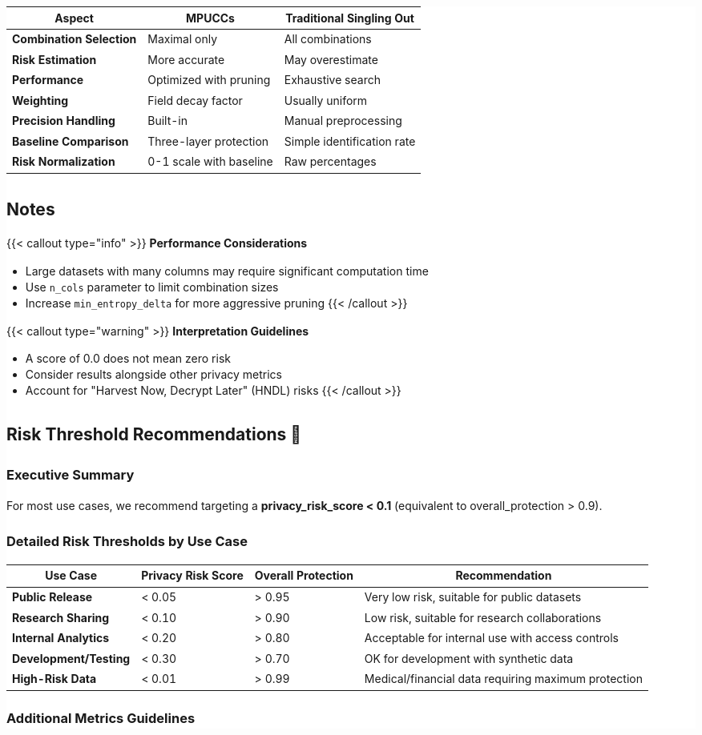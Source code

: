 | Aspect | MPUCCs | Traditional Singling Out |
|--------|--------|-------------------------|
| **Combination Selection** | Maximal only | All combinations |
| **Risk Estimation** | More accurate | May overestimate |
| **Performance** | Optimized with pruning | Exhaustive search |
| **Weighting** | Field decay factor | Usually uniform |
| **Precision Handling** | Built-in | Manual preprocessing |
| **Baseline Comparison** | Three-layer protection | Simple identification rate |
| **Risk Normalization** | 0-1 scale with baseline | Raw percentages |

## Notes

{{< callout type="info" >}}
**Performance Considerations**
- Large datasets with many columns may require significant computation time
- Use `n_cols` parameter to limit combination sizes
- Increase `min_entropy_delta` for more aggressive pruning
{{< /callout >}}

{{< callout type="warning" >}}
**Interpretation Guidelines**
- A score of 0.0 does not mean zero risk
- Consider results alongside other privacy metrics
- Account for "Harvest Now, Decrypt Later" (HNDL) risks
{{< /callout >}}

## Risk Threshold Recommendations 🎯

### Executive Summary
For most use cases, we recommend targeting a **privacy_risk_score < 0.1** (equivalent to overall_protection > 0.9).

### Detailed Risk Thresholds by Use Case

| Use Case | Privacy Risk Score | Overall Protection | Recommendation |
|----------|-------------------|-------------------|----------------|
| **Public Release** | < 0.05 | > 0.95 | Very low risk, suitable for public datasets |
| **Research Sharing** | < 0.10 | > 0.90 | Low risk, suitable for research collaborations |
| **Internal Analytics** | < 0.20 | > 0.80 | Acceptable for internal use with access controls |
| **Development/Testing** | < 0.30 | > 0.70 | OK for development with synthetic data |
| **High-Risk Data** | < 0.01 | > 0.99 | Medical/financial data requiring maximum protection |

### Additional Metrics Guidelines

